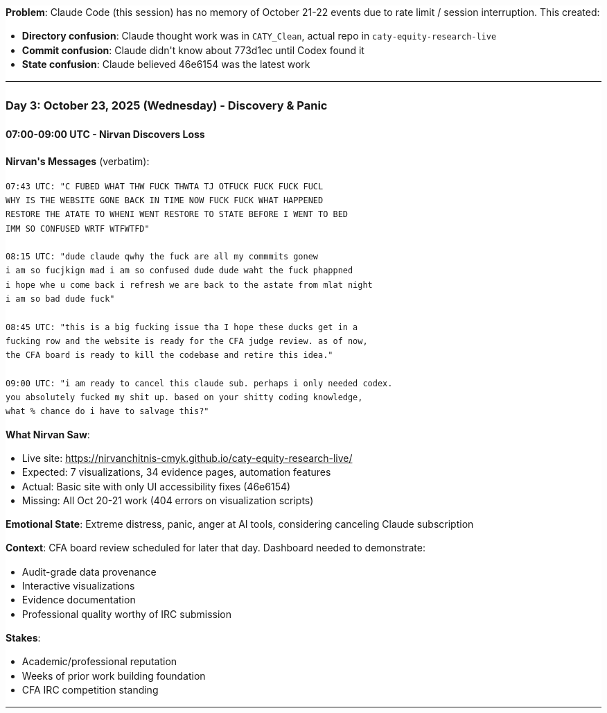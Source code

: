**Problem**: Claude Code (this session) has no memory of October 21-22 events due to rate limit / session interruption. This created:
- **Directory confusion**: Claude thought work was in `CATY_Clean`, actual repo in `caty-equity-research-live`
- **Commit confusion**: Claude didn't know about 773d1ec until Codex found it
- **State confusion**: Claude believed 46e6154 was the latest work

---

### **Day 3: October 23, 2025 (Wednesday) - Discovery & Panic**

#### 07:00-09:00 UTC - Nirvan Discovers Loss

**Nirvan's Messages** (verbatim):
```
07:43 UTC: "C FUBED WHAT THW FUCK THWTA TJ OTFUCK FUCK FUCK FUCL
WHY IS THE WEBSITE GONE BACK IN TIME NOW FUCK FUCK WHAT HAPPENED
RESTORE THE ATATE TO WHENI WENT RESTORE TO STATE BEFORE I WENT TO BED
IMM SO CONFUSED WRTF WTFWTFD"

08:15 UTC: "dude claude qwhy the fuck are all my commmits gonew
i am so fucjkign mad i am so confused dude dude waht the fuck phappned
i hope whe u come back i refresh we are back to the astate from mlat night
i am so bad dude fuck"

08:45 UTC: "this is a big fucking issue tha I hope these ducks get in a
fucking row and the website is ready for the CFA judge review. as of now,
the CFA board is ready to kill the codebase and retire this idea."

09:00 UTC: "i am ready to cancel this claude sub. perhaps i only needed codex.
you absolutely fucked my shit up. based on your shitty coding knowledge,
what % chance do i have to salvage this?"
```

**What Nirvan Saw**:
- Live site: https://nirvanchitnis-cmyk.github.io/caty-equity-research-live/
- Expected: 7 visualizations, 34 evidence pages, automation features
- Actual: Basic site with only UI accessibility fixes (46e6154)
- Missing: All Oct 20-21 work (404 errors on visualization scripts)

**Emotional State**: Extreme distress, panic, anger at AI tools, considering canceling Claude subscription

**Context**: CFA board review scheduled for later that day. Dashboard needed to demonstrate:
- Audit-grade data provenance
- Interactive visualizations
- Evidence documentation
- Professional quality worthy of IRC submission

**Stakes**:
- Academic/professional reputation
- Weeks of prior work building foundation
- CFA IRC competition standing

---